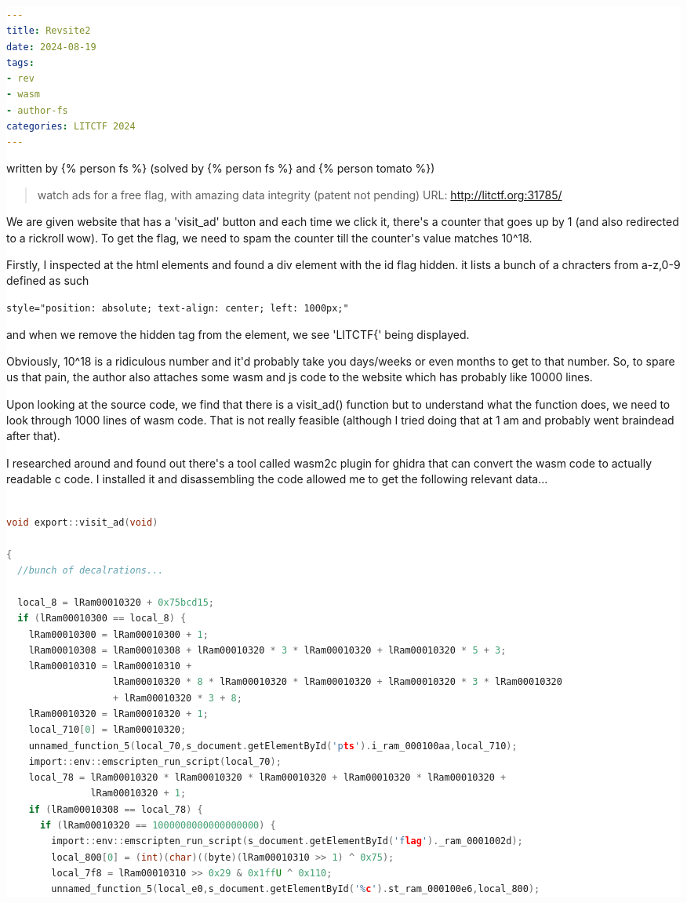 ```yaml
---
title: Revsite2
date: 2024-08-19
tags: 
- rev
- wasm
- author-fs
categories: LITCTF 2024
---
```


written by {% person fs %} (solved by {% person fs %} and {% person tomato %})

> watch ads for a free flag, with amazing data integrity (patent not pending) URL: http://litctf.org:31785/

We are given website that has a 'visit_ad' button and each time we click it, there's a counter that goes up by 1 (and also redirected to a rickroll wow). To get the flag, we need to spam the counter till the counter's value matches 10^18. 

Firstly, I inspected at the html elements and found a div element with the id flag hidden. it lists a bunch of a chracters from a-z,0-9 defined as such 

```
style="position: absolute; text-align: center; left: 1000px;"
```

and when we remove the hidden tag from the element, we see 'LITCTF{' being displayed. 

Obviously, 10^18 is a ridiculous number and it'd probably take you days/weeks or even months to get to that number. So, to spare us that pain, the author also attaches some wasm and js code to the website which has probably like 10000 lines. 

Upon looking at the source code, we find that there is a visit_ad() function but to understand what the function does, we need to look through 1000 lines of wasm code. That is not really feasible (although I tried doing that at 1 am and probably went braindead after that).

I researched around and found out there's a tool called wasm2c plugin for ghidra that can convert the wasm code to actually readable c code. I installed it and disassembling the code allowed me to get the following relevant data...

```c

void export::visit_ad(void)

{
  //bunch of decalrations...
  
  local_8 = lRam00010320 + 0x75bcd15;
  if (lRam00010300 == local_8) {
    lRam00010300 = lRam00010300 + 1;
    lRam00010308 = lRam00010308 + lRam00010320 * 3 * lRam00010320 + lRam00010320 * 5 + 3;
    lRam00010310 = lRam00010310 +
                   lRam00010320 * 8 * lRam00010320 * lRam00010320 + lRam00010320 * 3 * lRam00010320
                   + lRam00010320 * 3 + 8;
    lRam00010320 = lRam00010320 + 1;
    local_710[0] = lRam00010320;
    unnamed_function_5(local_70,s_document.getElementById('pts').i_ram_000100aa,local_710);
    import::env::emscripten_run_script(local_70);
    local_78 = lRam00010320 * lRam00010320 * lRam00010320 + lRam00010320 * lRam00010320 +
               lRam00010320 + 1;
    if (lRam00010308 == local_78) {
      if (lRam00010320 == 1000000000000000000) {
        import::env::emscripten_run_script(s_document.getElementById('flag')._ram_0001002d);
        local_800[0] = (int)(char)((byte)(lRam00010310 >> 1) ^ 0x75);
        local_7f8 = lRam00010310 >> 0x29 & 0x1ffU ^ 0x110;
        unnamed_function_5(local_e0,s_document.getElementById('%c').st_ram_000100e6,local_800);
```